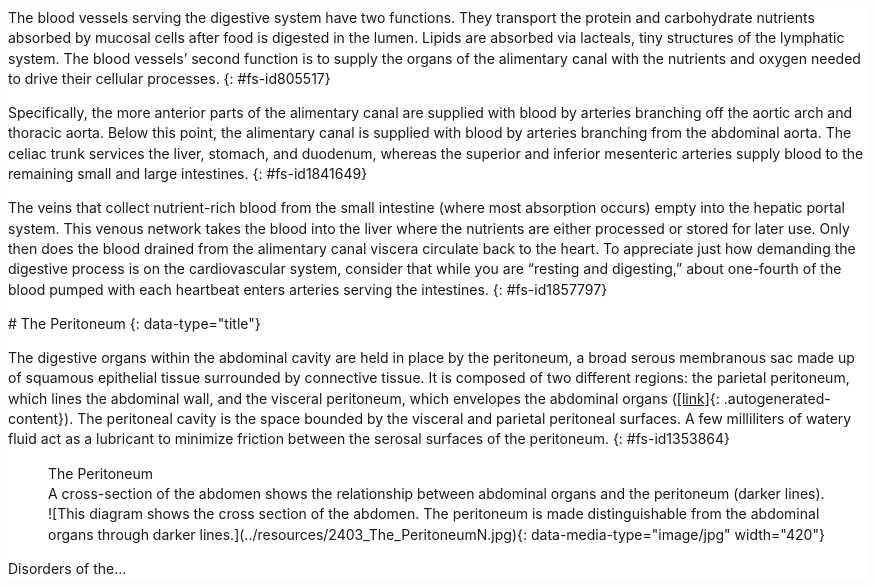 The blood vessels serving the digestive system have two functions. They
transport the protein and carbohydrate nutrients absorbed by mucosal
cells after food is digested in the lumen. Lipids are absorbed via
lacteals, tiny structures of the lymphatic system. The blood vessels’
second function is to supply the organs of the alimentary canal with the
nutrients and oxygen needed to drive their cellular processes.
{: #fs-id805517}

Specifically, the more anterior parts of the alimentary canal are
supplied with blood by arteries branching off the aortic arch and
thoracic aorta. Below this point, the alimentary canal is supplied with
blood by arteries branching from the abdominal aorta. The celiac trunk
services the liver, stomach, and duodenum, whereas the superior and
inferior mesenteric arteries supply blood to the remaining small and
large intestines.
{: #fs-id1841649}

The veins that collect nutrient-rich blood from the small intestine
(where most absorption occurs) empty into the hepatic portal system.
This venous network takes the blood into the liver where the nutrients
are either processed or stored for later use. Only then does the blood
drained from the alimentary canal viscera circulate back to the heart.
To appreciate just how demanding the digestive process is on the
cardiovascular system, consider that while you are “resting and
digesting,” about one-fourth of the blood pumped with each heartbeat
enters arteries serving the intestines.
{: #fs-id1857797}

</section>
<section data-depth="1" id="fs-id1405644" markdown="1">
# The Peritoneum
{: data-type="title"}

The digestive organs within the abdominal cavity are held in place by
the peritoneum, a broad serous membranous sac made up of squamous
epithelial tissue surrounded by connective tissue. It is composed of two
different regions: the parietal peritoneum, which lines the abdominal
wall, and the visceral peritoneum, which envelopes the abdominal organs
([\[link\]](#fig-ch24_01_03){: .autogenerated-content}). The peritoneal
cavity is the space bounded by the visceral and parietal peritoneal
surfaces. A few milliliters of watery fluid act as a lubricant to
minimize friction between the serosal surfaces of the peritoneum.
{: #fs-id1353864}

<figure id="fig-ch24_01_03">
<div data-type="title">
The Peritoneum
</div>
<figcaption>
A cross-section of the abdomen shows the relationship between abdominal
organs and the peritoneum (darker lines).
</figcaption>
<span markdown="1" data-type="media" id="fs-id1921463" data-alt="This diagram shows
the cross section of the abdomen. The peritoneum is made distinguishable
from the abdominal organs through darker lines."> ![This diagram shows
the cross section of the abdomen. The peritoneum is made distinguishable
from the abdominal organs through darker
lines.](../resources/2403_The_PeritoneumN.jpg){:
data-media-type="image/jpg" width="420"} </span>
</figure>
<div data-type="note" id="fs-id1377848" class="anatomy disorders" data-label="" markdown="1">
<div data-type="title">
Disorders of the…
</div>

[1]: http://openstaxcollege.org/l/fooddigestion